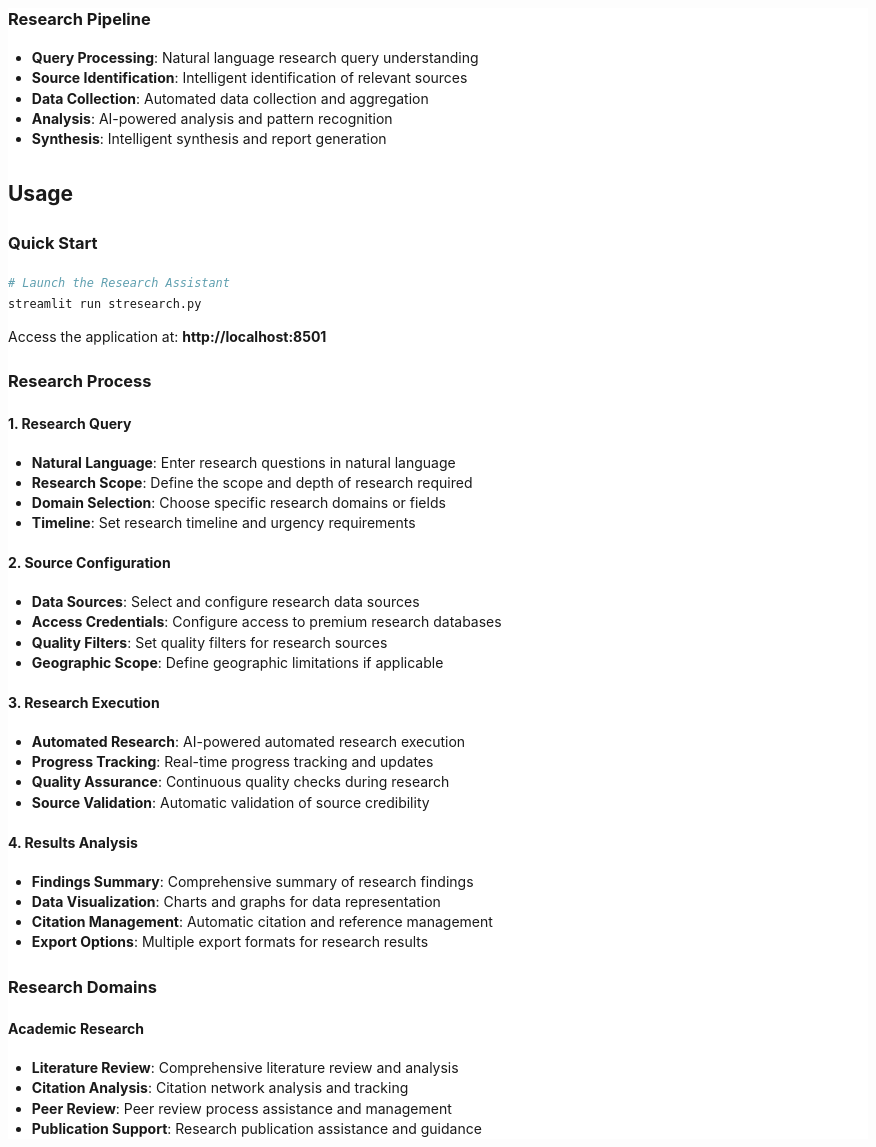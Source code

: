 ### Research Pipeline
- **Query Processing**: Natural language research query understanding
- **Source Identification**: Intelligent identification of relevant sources
- **Data Collection**: Automated data collection and aggregation
- **Analysis**: AI-powered analysis and pattern recognition
- **Synthesis**: Intelligent synthesis and report generation

## Usage

### Quick Start
```bash
# Launch the Research Assistant
streamlit run stresearch.py
```

Access the application at: **http://localhost:8501**

### Research Process

#### 1. Research Query
- **Natural Language**: Enter research questions in natural language
- **Research Scope**: Define the scope and depth of research required
- **Domain Selection**: Choose specific research domains or fields
- **Timeline**: Set research timeline and urgency requirements

#### 2. Source Configuration
- **Data Sources**: Select and configure research data sources
- **Access Credentials**: Configure access to premium research databases
- **Quality Filters**: Set quality filters for research sources
- **Geographic Scope**: Define geographic limitations if applicable

#### 3. Research Execution
- **Automated Research**: AI-powered automated research execution
- **Progress Tracking**: Real-time progress tracking and updates
- **Quality Assurance**: Continuous quality checks during research
- **Source Validation**: Automatic validation of source credibility

#### 4. Results Analysis
- **Findings Summary**: Comprehensive summary of research findings
- **Data Visualization**: Charts and graphs for data representation
- **Citation Management**: Automatic citation and reference management
- **Export Options**: Multiple export formats for research results

### Research Domains

#### Academic Research
- **Literature Review**: Comprehensive literature review and analysis
- **Citation Analysis**: Citation network analysis and tracking
- **Peer Review**: Peer review process assistance and management
- **Publication Support**: Research publication assistance and guidance
